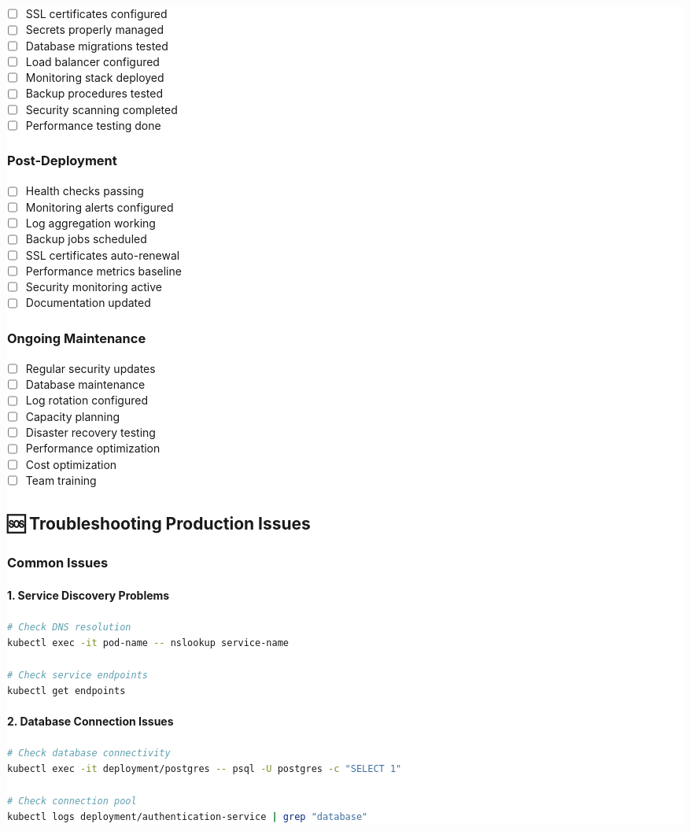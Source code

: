 - [ ] SSL certificates configured
- [ ] Secrets properly managed
- [ ] Database migrations tested
- [ ] Load balancer configured
- [ ] Monitoring stack deployed
- [ ] Backup procedures tested
- [ ] Security scanning completed
- [ ] Performance testing done

### Post-Deployment

- [ ] Health checks passing
- [ ] Monitoring alerts configured
- [ ] Log aggregation working
- [ ] Backup jobs scheduled
- [ ] SSL certificates auto-renewal
- [ ] Performance metrics baseline
- [ ] Security monitoring active
- [ ] Documentation updated

### Ongoing Maintenance

- [ ] Regular security updates
- [ ] Database maintenance
- [ ] Log rotation configured
- [ ] Capacity planning
- [ ] Disaster recovery testing
- [ ] Performance optimization
- [ ] Cost optimization
- [ ] Team training

## 🆘 Troubleshooting Production Issues

### Common Issues

#### 1. Service Discovery Problems
```bash
# Check DNS resolution
kubectl exec -it pod-name -- nslookup service-name

# Check service endpoints
kubectl get endpoints
```

#### 2. Database Connection Issues
```bash
# Check database connectivity
kubectl exec -it deployment/postgres -- psql -U postgres -c "SELECT 1"

# Check connection pool
kubectl logs deployment/authentication-service | grep "database"
```
